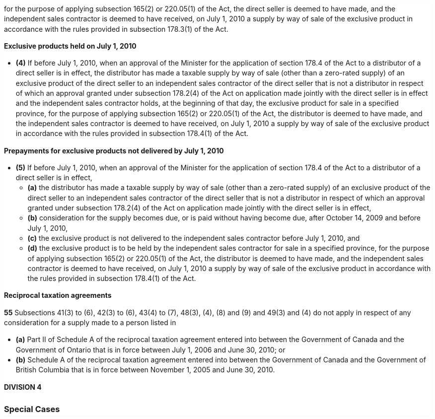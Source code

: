 for the purpose of applying subsection 165(2) or 220.05(1) of the Act, the direct seller is deemed to have made, and the independent sales contractor is deemed to have received, on July 1, 2010 a supply by way of sale of the exclusive product in accordance with the rules provided in subsection 178.3(1) of the Act.

**Exclusive products held on July 1, 2010**

- **(4)** If before July 1, 2010, when an approval of the Minister for the application of section 178.4 of the Act to a distributor of a direct seller is in effect, the distributor has made a taxable supply by way of sale (other than a zero-rated supply) of an exclusive product of the direct seller to an independent sales contractor of the direct seller that is not a distributor in respect of which an approval granted under subsection 178.2(4) of the Act on application made jointly with the direct seller is in effect and the independent sales contractor holds, at the beginning of that day, the exclusive product for sale in a specified province, for the purpose of applying subsection 165(2) or 220.05(1) of the Act, the distributor is deemed to have made, and the independent sales contractor is deemed to have received, on July 1, 2010 a supply by way of sale of the exclusive product in accordance with the rules provided in subsection 178.4(1) of the Act.

**Prepayments for exclusive products not delivered by July 1, 2010**

- **(5)** If before July 1, 2010, when an approval of the Minister for the application of section 178.4 of the Act to a distributor of a direct seller is in effect,
	- **(a)** the distributor has made a taxable supply by way of sale (other than a zero-rated supply) of an exclusive product of the direct seller to an independent sales contractor of the direct seller that is not a distributor in respect of which an approval granted under subsection 178.2(4) of the Act on application made jointly with the direct seller is in effect,
	- **(b)** consideration for the supply becomes due, or is paid without having become due, after October 14, 2009 and before July 1, 2010,
	- **(c)** the exclusive product is not delivered to the independent sales contractor before July 1, 2010, and
	- **(d)** the exclusive product is to be held by the independent sales contractor for sale in a specified province,
for the purpose of applying subsection 165(2) or 220.05(1) of the Act, the distributor is deemed to have made, and the independent sales contractor is deemed to have received, on July 1, 2010 a supply by way of sale of the exclusive product in accordance with the rules provided in subsection 178.4(1) of the Act.




**Reciprocal taxation agreements**

**55** Subsections 41(3) to (6), 42(3) to (6), 43(4) to (7), 48(3), (4), (8) and (9) and 49(3) and (4) do not apply in respect of any consideration for a supply made to a person listed in
- **(a)** Part II of Schedule A of the reciprocal taxation agreement entered into between the Government of Canada and the Government of Ontario that is in force between July 1, 2006 and June 30, 2010; or
- **(b)** Schedule A of the reciprocal taxation agreement entered into between the Government of Canada and the Government of British Columbia that is in force between November 1, 2005 and June 30, 2010.




**DIVISION 4** 
### Special Cases
